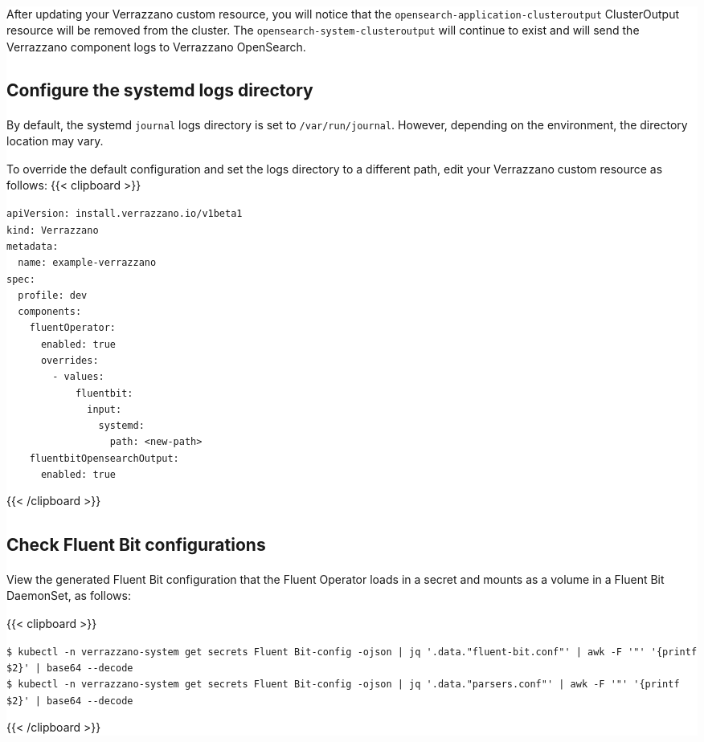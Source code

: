 After updating your Verrazzano custom resource, you will notice that the `opensearch-application-clusteroutput` ClusterOutput resource will be removed from the cluster. The `opensearch-system-clusteroutput` will continue to exist and will send the Verrazzano component logs to Verrazzano OpenSearch.


## Configure the systemd logs directory

By default, the systemd `journal` logs directory is set to `/var/run/journal`. However, depending on the environment, the directory location may vary.

To override the default configuration and set the logs directory to a different path, edit your Verrazzano custom resource as follows:
{{< clipboard >}}
<div class="highlight">

```
apiVersion: install.verrazzano.io/v1beta1
kind: Verrazzano
metadata:
  name: example-verrazzano
spec:
  profile: dev
  components:
    fluentOperator:
      enabled: true
      overrides:
        - values:
            fluentbit:
              input:
                systemd:
                  path: <new-path>
    fluentbitOpensearchOutput:
      enabled: true
```
</div>
{{< /clipboard >}}

## Check Fluent Bit configurations

View the generated Fluent Bit configuration that the Fluent Operator loads in a secret and mounts as a volume in a Fluent Bit DaemonSet, as follows:

{{< clipboard >}}
<div class="highlight">

```
$ kubectl -n verrazzano-system get secrets Fluent Bit-config -ojson | jq '.data."fluent-bit.conf"' | awk -F '"' '{printf $2}' | base64 --decode
$ kubectl -n verrazzano-system get secrets Fluent Bit-config -ojson | jq '.data."parsers.conf"' | awk -F '"' '{printf $2}' | base64 --decode
```
</div>
{{< /clipboard >}}
